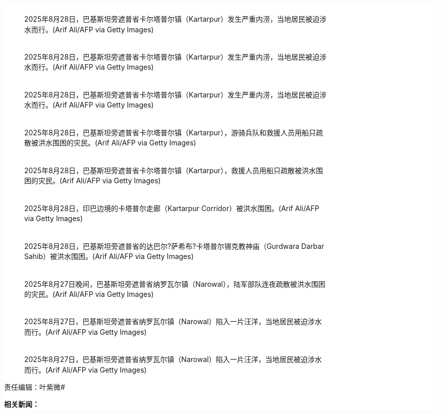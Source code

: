 <figure id="attachment_14583538" aria-describedby="caption-attachment-14583538" style="width: 600px" class="wp-caption aligncenter"><a target="_blank" href="https://i.epochtimes.com/assets/uploads/2025/08/id14583538-GettyImages-2231729286.jpg"><img decoding="async" class=" wp-image-14583538" src="https://i.epochtimes.com/assets/uploads/2025/08/id14583538-GettyImages-2231729286.jpg" alt="" width="600" b="400" /></a><figcaption id="caption-attachment-14583538" class="wp-caption-text">2025年8月28日，巴基斯坦旁遮普省卡尔塔普尔镇（Kartarpur）发生严重内涝，当地居民被迫涉水而行。(Arif Ali/AFP via Getty Images)</figcaption></figure>
<figure id="attachment_14583537" aria-describedby="caption-attachment-14583537" style="width: 599px" class="wp-caption aligncenter"><a target="_blank" href="https://i.epochtimes.com/assets/uploads/2025/08/id14583537-GettyImages-2231729266.jpg"><img decoding="async" class=" wp-image-14583537" src="https://i.epochtimes.com/assets/uploads/2025/08/id14583537-GettyImages-2231729266.jpg" alt="" width="599" b="400" /></a><figcaption id="caption-attachment-14583537" class="wp-caption-text">2025年8月28日，巴基斯坦旁遮普省卡尔塔普尔镇（Kartarpur）发生严重内涝，当地居民被迫涉水而行。(Arif Ali/AFP via Getty Images)</figcaption></figure>
<figure id="attachment_14583536" aria-describedby="caption-attachment-14583536" style="width: 599px" class="wp-caption aligncenter"><a target="_blank" href="https://i.epochtimes.com/assets/uploads/2025/08/id14583536-GettyImages-2231729217.jpg"><img decoding="async" class=" wp-image-14583536" src="https://i.epochtimes.com/assets/uploads/2025/08/id14583536-GettyImages-2231729217.jpg" alt="" width="599" b="400" /></a><figcaption id="caption-attachment-14583536" class="wp-caption-text">2025年8月28日，巴基斯坦旁遮普省卡尔塔普尔镇（Kartarpur）发生严重内涝，当地居民被迫涉水而行。(Arif Ali/AFP via Getty Images)</figcaption></figure>
<figure id="attachment_14583541" aria-describedby="caption-attachment-14583541" style="width: 599px" class="wp-caption aligncenter"><a target="_blank" href="https://i.epochtimes.com/assets/uploads/2025/08/id14583541-GettyImages-2231729429.jpg"><img decoding="async" class=" wp-image-14583541" src="https://i.epochtimes.com/assets/uploads/2025/08/id14583541-GettyImages-2231729429.jpg" alt="" width="599" b="400" /></a><figcaption id="caption-attachment-14583541" class="wp-caption-text">2025年8月28日，巴基斯坦旁遮普省卡尔塔普尔镇（Kartarpur），游骑兵队和救援人员用船只疏散被洪水围困的灾民。(Arif Ali/AFP via Getty Images)</figcaption></figure>
<figure id="attachment_14583535" aria-describedby="caption-attachment-14583535" style="width: 599px" class="wp-caption aligncenter"><a target="_blank" href="https://i.epochtimes.com/assets/uploads/2025/08/id14583535-GettyImages-2231729074.jpg"><img decoding="async" class=" wp-image-14583535" src="https://i.epochtimes.com/assets/uploads/2025/08/id14583535-GettyImages-2231729074.jpg" alt="" width="599" b="400" /></a><figcaption id="caption-attachment-14583535" class="wp-caption-text">2025年8月28日，巴基斯坦旁遮普省卡尔塔普尔镇（Kartarpur），救援人员用船只疏散被洪水围困的灾民。(Arif Ali/AFP via Getty Images)</figcaption></figure>
<figure id="attachment_14583532" aria-describedby="caption-attachment-14583532" style="width: 600px" class="wp-caption aligncenter"><a target="_blank" href="https://i.epochtimes.com/assets/uploads/2025/08/id14583532-GettyImages-2231717259.jpg"><img decoding="async" class=" wp-image-14583532" src="https://i.epochtimes.com/assets/uploads/2025/08/id14583532-GettyImages-2231717259.jpg" alt="" width="600" b="400" /></a><figcaption id="caption-attachment-14583532" class="wp-caption-text">2025年8月28日，印巴边境的卡塔普尔走廊（Kartarpur Corridor）被洪水围困。(Arif Ali/AFP via Getty Images)</figcaption></figure>
<figure id="attachment_14583533" aria-describedby="caption-attachment-14583533" style="width: 600px" class="wp-caption aligncenter"><a target="_blank" href="https://i.epochtimes.com/assets/uploads/2025/08/id14583533-GettyImages-2231717422.jpg"><img decoding="async" class=" wp-image-14583533" src="https://i.epochtimes.com/assets/uploads/2025/08/id14583533-GettyImages-2231717422.jpg" alt="" width="600" b="400" /></a><figcaption id="caption-attachment-14583533" class="wp-caption-text">2025年8月28日，巴基斯坦旁遮普省的达巴尔?萨希布?卡塔普尔锡克教神庙（Gurdwara Darbar Sahib）被洪水围困。(Arif Ali/AFP via Getty Images)</figcaption></figure>
<figure id="attachment_14583531" aria-describedby="caption-attachment-14583531" style="width: 600px" class="wp-caption aligncenter"><a target="_blank" href="https://i.epochtimes.com/assets/uploads/2025/08/id14583531-GettyImages-2231659168.jpg"><img decoding="async" class=" wp-image-14583531" src="https://i.epochtimes.com/assets/uploads/2025/08/id14583531-GettyImages-2231659168.jpg" alt="" width="600" b="399" /></a><figcaption id="caption-attachment-14583531" class="wp-caption-text">2025年8月27日晚间，巴基斯坦旁遮普省纳罗瓦尔镇（Narowal），陆军部队连夜疏散被洪水围困的灾民。(Arif Ali/AFP via Getty Images)</figcaption></figure>
<figure id="attachment_14583529" aria-describedby="caption-attachment-14583529" style="width: 600px" class="wp-caption aligncenter"><a target="_blank" href="https://i.epochtimes.com/assets/uploads/2025/08/id14583529-GettyImages-2231659042.jpg"><img decoding="async" class=" wp-image-14583529" src="https://i.epochtimes.com/assets/uploads/2025/08/id14583529-GettyImages-2231659042.jpg" alt="" width="600" b="400" /></a><figcaption id="caption-attachment-14583529" class="wp-caption-text">2025年8月27日，巴基斯坦旁遮普省纳罗瓦尔镇（Narowal）陷入一片汪洋，当地居民被迫涉水而行。(Arif Ali/AFP via Getty Images)</figcaption></figure>
<figure id="attachment_14583528" aria-describedby="caption-attachment-14583528" style="width: 600px" class="wp-caption aligncenter"><a target="_blank" href="https://i.epochtimes.com/assets/uploads/2025/08/id14583528-GettyImages-2231658918.jpg"><img decoding="async" class=" wp-image-14583528" src="https://i.epochtimes.com/assets/uploads/2025/08/id14583528-GettyImages-2231658918.jpg" alt="" width="600" b="375" /></a><figcaption id="caption-attachment-14583528" class="wp-caption-text">2025年8月27日，巴基斯坦旁遮普省纳罗瓦尔镇（Narowal）陷入一片汪洋，当地居民被迫涉水而行。(Arif Ali/AFP via Getty Images)</figcaption></figure>
<p>责任编辑：叶紫微#</p>
<strong>相关新闻：</strong>